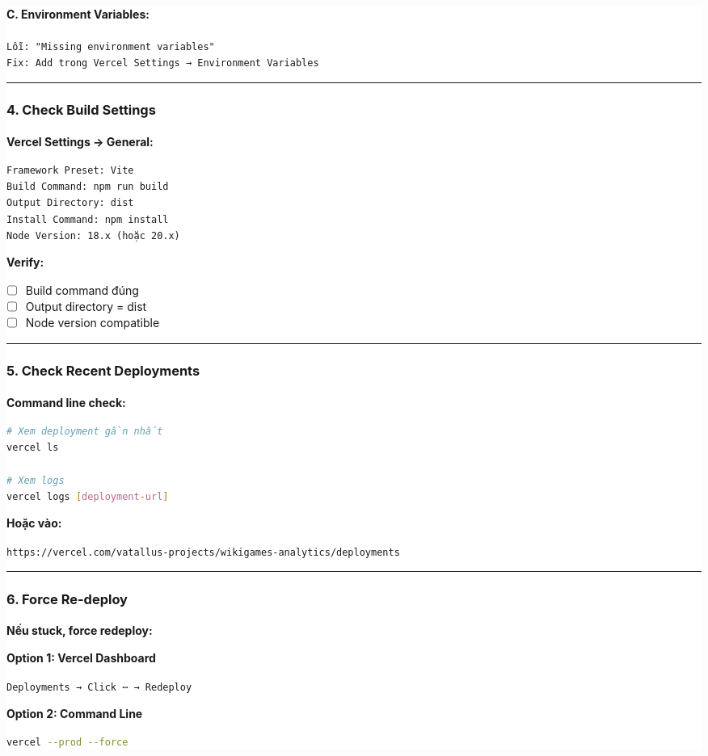#### **C. Environment Variables:**
```
Lỗi: "Missing environment variables"
Fix: Add trong Vercel Settings → Environment Variables
```

---

### **4. Check Build Settings**

**Vercel Settings → General:**

```
Framework Preset: Vite
Build Command: npm run build
Output Directory: dist
Install Command: npm install
Node Version: 18.x (hoặc 20.x)
```

**Verify:**
- [ ] Build command đúng
- [ ] Output directory = dist
- [ ] Node version compatible

---

### **5. Check Recent Deployments**

**Command line check:**
```bash
# Xem deployment gần nhất
vercel ls

# Xem logs
vercel logs [deployment-url]
```

**Hoặc vào:**
```
https://vercel.com/vatallus-projects/wikigames-analytics/deployments
```

---

### **6. Force Re-deploy**

**Nếu stuck, force redeploy:**

**Option 1: Vercel Dashboard**
```
Deployments → Click ⋯ → Redeploy
```

**Option 2: Command Line**
```bash
vercel --prod --force
```
